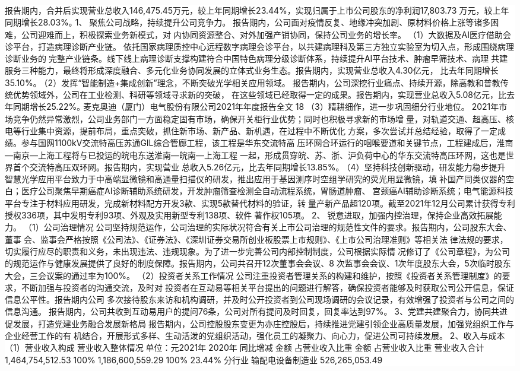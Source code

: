 报告期内，合并后实现营业总收入146,475.45万元，较上年同期增长23.44%，实现归属于上市公司股东的净利润17,803.73
万元，较上年同期增长28.03%｡
1、
聚焦公司战略，持续提升公司竞争力。
报告期内，公司面对疫情反复、地缘冲突加剧、原材料价格上涨等诸多困难，公司迎难而上，积极探索业务新模式，对
内协同资源整合、对外加强产销协同，保持公司业务的增长率。
（1）大数据及AI医疗借助会诊平台，打造病理诊断产业链。
依托国家病理质控中心远程数字病理会诊平台，以共建病理科及第三方独立实验室为切入点，形成围绕病理诊断业务的
完整产业链条。线下线上病理诊断支撑构建符合中国特色病理分级诊断体系，持续提升AI平台技术、肿瘤早筛技术、病理
共建服务三种能力，最终将形成深度融合、多元化业务协同发展的立体式业务生态。报告期内，实现营业总收入4.30亿元，
比去年同期增长35.10%｡
（2）发挥“智能制造+集成创新”理念，不断突破光学相关应用领域。
报告期内，公司深挖行业痛点、持续开源，除高教和普教传统优势领域外，公司在工业检测、科研等领域寻求新的突破，
在这些领域已经取得一定的成果。报告期内，实现营业总收入5.08亿元，比去年同期增长25.22%｡
麦克奥迪（厦门）电气股份有限公司2021年年度报告全文
18
（3）精耕细作，进一步巩固细分行业地位。
2021年市场竞争仍然异常激烈，公司业务部门一方面稳定固有市场，确保开关柜行业优势；同时也积极寻求新的市场增
量，对轨道交通、超高压、核电等行业集中资源，提前布局，重点突破，抓住新市场、新产品、新机遇，在过程中不断优化
方案，多次尝试并总结经验，取得了一定成绩。参与国网1100kV交流特高压苏通GIL综合管廊工程，该工程是华东交流特高
压环网合环运行的咽喉要道和关键节点，工程建成后，淮南—南京—上海工程将与已投运的皖电东送淮南—皖南—上海工程
一起，形成贯穿皖、苏、浙、沪负荷中心的华东交流特高压环网，这也是世界首个交流特高压双环网。报告期内，实现营业
总收入5.26亿元，比去年同期增长13.85%｡
（4）坚持科技创新驱动，研发能力稳步提升
智慧光学应用平台致力于中高端显微镜和高通量扫描仪的研发，推出应用于基因测序时空组学研究的荧光用显微镜，填
补国产同类仪器的空白；医疗公司聚焦早期癌症AI诊断辅助系统研发，开发肿瘤筛查检测全自动流程系统，胃肠道肿瘤、
宫颈癌AI辅助诊断系统；电气能源科技平台专注于材料应用研发，完成新材料配方开发3款、实现5款替代材料的验证，转
量产新产品超120项。截至2021年12月公司累计获得专利授权336项，其中发明专利93项、外观及实用新型专利138项、软件
著作权105项。
2、
锐意进取，加强内控治理，保持企业高效拓展能力。
（1）公司治理情况
公司坚持规范运作，公司治理的实际状况符合有关上市公司治理的规范性文件的要求。报告期内，公司股东大会、董事
会、监事会严格按照《公司法》、《证券法》、《深圳证券交易所创业板股票上市规则》、《上市公司治理准则》等相关法
律法规的要求，切实履行应尽的职责和义务，未出现违法、违规现象。为了进一步完善公司内部控制制度，公司根据实际情
况修订了《公司章程》，为公司的规范运作与健康发展提供了良好的制度保障。报告期内，公司共召开12次董事会会议、8
次监事会会议、1次年度股东大会，5次临时股东大会，三会议案的通过率为100%。
（2）投资者关系工作情况
公司注重投资者管理关系的构建和维护，按照《投资者关系管理制度》的要求，不断加强与投资者的沟通交流，及时对
投资者在互动易等相关平台提出的问题进行解答，确保投资者能够及时获取公司公开信息，保证信息公平性。报告期内公司
多次接待股东来访和机构调研，并及时公开投资者到公司现场调研的会议记录，有效增强了投资者与公司之间的信息沟通。
报告期内，公司共收到互动易用户的提问76条，公司对所有提问及时回复，回复率达到97%。
3、党建共建聚合力，协同共进促发展，打造党建业务融合发展新格局
报告期内，公司控股股东变更为亦庄控股后，持续推进党建引领企业高质量发展，加强党组织工作与企业经营工作的有
机结合，开展形式多样、生动活泼的党组织活动，强化员工的凝聚力、向心力，促进公司可持续发展。
2、收入与成本
（1）营业收入构成
营业收入整体情况
单位：元2021年
2020年
同比增减
金额
占营业收入比重
金额
占营业收入比重
营业收入合计
1,464,754,512.53
100%
1,186,600,559.29
100%
23.44%
分行业
输配电设备制造业
526,265,053.49